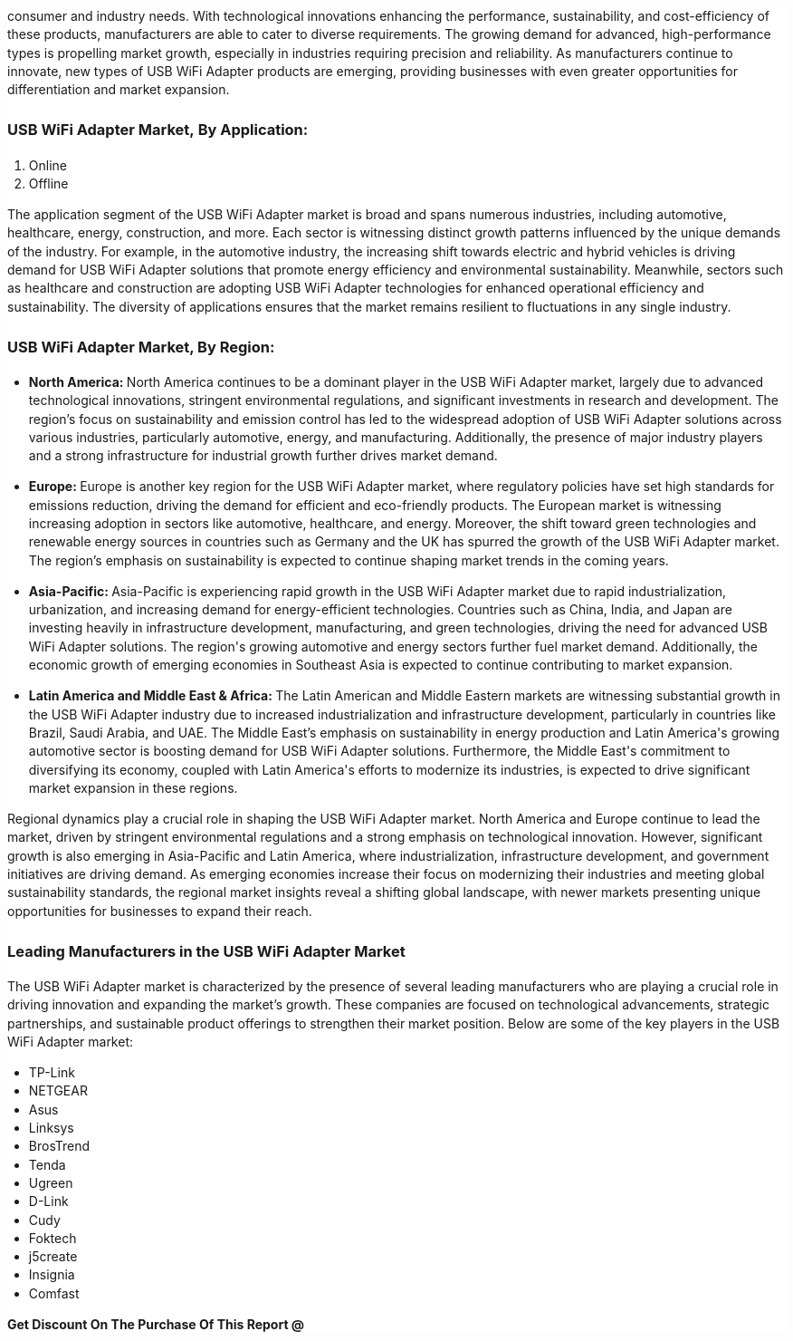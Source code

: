 consumer and industry needs. With technological innovations enhancing the performance, sustainability, and cost-efficiency of these products, manufacturers are able to cater to diverse requirements. The growing demand for advanced, high-performance types is propelling market growth, especially in industries requiring precision and reliability. As manufacturers continue to innovate, new types of USB WiFi Adapter products are emerging, providing businesses with even greater opportunities for differentiation and market expansion.</p><h3>USB WiFi Adapter Market,&nbsp;By Application:</h3><ol><li>Online<li>  Offline</li></ol><p>The application segment of the USB WiFi Adapter market is broad and spans numerous industries, including automotive, healthcare, energy, construction, and more. Each sector is witnessing distinct growth patterns influenced by the unique demands of the industry. For example, in the automotive industry, the increasing shift towards electric and hybrid vehicles is driving demand for USB WiFi Adapter solutions that promote energy efficiency and environmental sustainability. Meanwhile, sectors such as healthcare and construction are adopting USB WiFi Adapter technologies for enhanced operational efficiency and sustainability. The diversity of applications ensures that the market remains resilient to fluctuations in any single industry.</p><h3>USB WiFi Adapter Market, By Region:</h3><ul><li><p><strong>North America:&nbsp;</strong>North America continues to be a dominant player in the USB WiFi Adapter market, largely due to advanced technological innovations, stringent environmental regulations, and significant investments in research and development. The region&rsquo;s focus on sustainability and emission control has led to the widespread adoption of USB WiFi Adapter solutions across various industries, particularly automotive, energy, and manufacturing. Additionally, the presence of major industry players and a strong infrastructure for industrial growth further drives market demand.</p></li><li><p><strong><strong>Europe:&nbsp;</strong></strong>Europe is another key region for the USB WiFi Adapter market, where regulatory policies have set high standards for emissions reduction, driving the demand for efficient and eco-friendly products. The European market is witnessing increasing adoption in sectors like automotive, healthcare, and energy. Moreover, the shift toward green technologies and renewable energy sources in countries such as Germany and the UK has spurred the growth of the USB WiFi Adapter market. The region&rsquo;s emphasis on sustainability is expected to continue shaping market trends in the coming years.</p></li><li><p><strong><strong>Asia-Pacific:&nbsp;</strong></strong>Asia-Pacific is experiencing rapid growth in the USB WiFi Adapter market due to rapid industrialization, urbanization, and increasing demand for energy-efficient technologies. Countries such as China, India, and Japan are investing heavily in infrastructure development, manufacturing, and green technologies, driving the need for advanced USB WiFi Adapter solutions. The region's growing automotive and energy sectors further fuel market demand. Additionally, the economic growth of emerging economies in Southeast Asia is expected to continue contributing to market expansion.</p></li><li><p><strong><strong>Latin America and Middle East &amp; Africa:&nbsp;</strong></strong>The Latin American and Middle Eastern markets are witnessing substantial growth in the USB WiFi Adapter industry due to increased industrialization and infrastructure development, particularly in countries like Brazil, Saudi Arabia, and UAE. The Middle East&rsquo;s emphasis on sustainability in energy production and Latin America's growing automotive sector is boosting demand for USB WiFi Adapter solutions. Furthermore, the Middle East's commitment to diversifying its economy, coupled with Latin America's efforts to modernize its industries, is expected to drive significant market expansion in these regions.</p></li></ul><p>Regional dynamics play a crucial role in shaping the USB WiFi Adapter market. North America and Europe continue to lead the market, driven by stringent environmental regulations and a strong emphasis on technological innovation. However, significant growth is also emerging in Asia-Pacific and Latin America, where industrialization, infrastructure development, and government initiatives are driving demand. As emerging economies increase their focus on modernizing their industries and meeting global sustainability standards, the regional market insights reveal a shifting global landscape, with newer markets presenting unique opportunities for businesses to expand their reach.</p><h3><strong>Leading Manufacturers in the USB WiFi Adapter Market</strong></h3><p>The USB WiFi Adapter market is characterized by the presence of several leading manufacturers who are playing a crucial role in driving innovation and expanding the market&rsquo;s growth. These companies are focused on technological advancements, strategic partnerships, and sustainable product offerings to strengthen their market position. Below are some of the key players in the USB WiFi Adapter market:</p></div><div class="article-main__content" data-test-id="publishing-text-block"><ul><li><span class="">TP-Link<li> NETGEAR<li> Asus<li> Linksys<li> BrosTrend<li> Tenda<li> Ugreen<li> D-Link<li> Cudy<li> Foktech<li> j5create<li> Insignia<li> Comfast</span></li></ul></div><div class="article-main__content" data-test-id="publishing-text-block"><p><span class="font-[700]"><strong>Get Discount On The Purchase Of This Report @</strong>